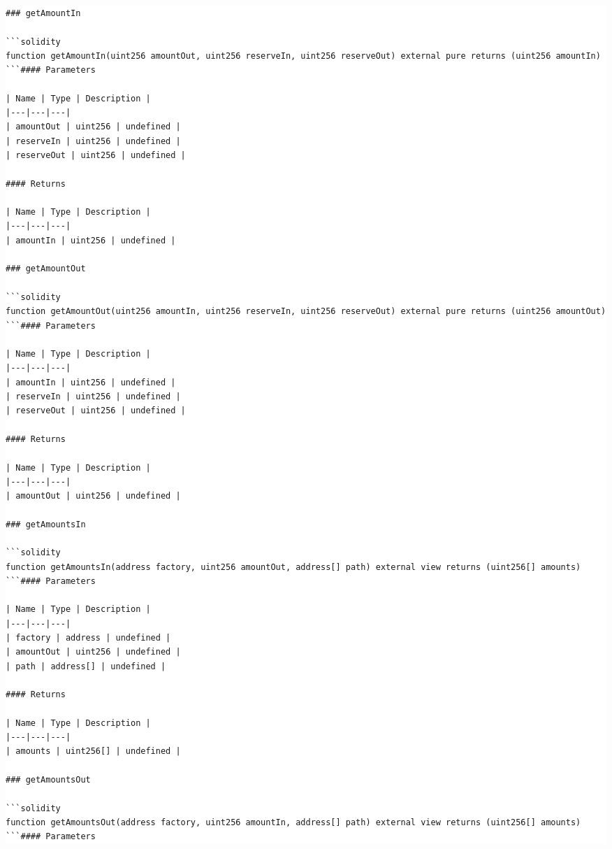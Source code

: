 ````solidity
### getAmountIn

```solidity
function getAmountIn(uint256 amountOut, uint256 reserveIn, uint256 reserveOut) external pure returns (uint256 amountIn)
```#### Parameters

| Name | Type | Description |
|---|---|---|
| amountOut | uint256 | undefined |
| reserveIn | uint256 | undefined |
| reserveOut | uint256 | undefined |

#### Returns

| Name | Type | Description |
|---|---|---|
| amountIn | uint256 | undefined |

### getAmountOut

```solidity
function getAmountOut(uint256 amountIn, uint256 reserveIn, uint256 reserveOut) external pure returns (uint256 amountOut)
```#### Parameters

| Name | Type | Description |
|---|---|---|
| amountIn | uint256 | undefined |
| reserveIn | uint256 | undefined |
| reserveOut | uint256 | undefined |

#### Returns

| Name | Type | Description |
|---|---|---|
| amountOut | uint256 | undefined |

### getAmountsIn

```solidity
function getAmountsIn(address factory, uint256 amountOut, address[] path) external view returns (uint256[] amounts)
```#### Parameters

| Name | Type | Description |
|---|---|---|
| factory | address | undefined |
| amountOut | uint256 | undefined |
| path | address[] | undefined |

#### Returns

| Name | Type | Description |
|---|---|---|
| amounts | uint256[] | undefined |

### getAmountsOut

```solidity
function getAmountsOut(address factory, uint256 amountIn, address[] path) external view returns (uint256[] amounts)
```#### Parameters

````